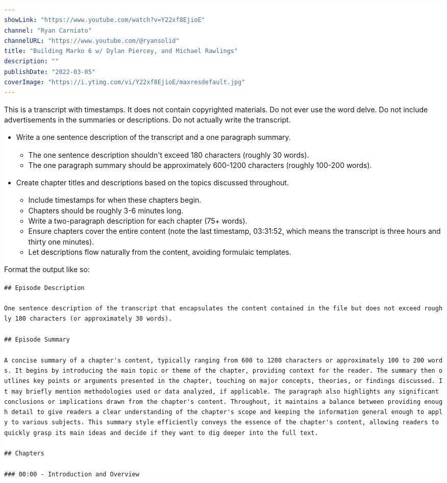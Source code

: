 ```yaml
---
showLink: "https://www.youtube.com/watch?v=Y22xf8EjioE"
channel: "Ryan Carniato"
channelURL: "https://www.youtube.com/@ryansolid"
title: "Building Marko 6 w/ Dylan Piercey, and Michael Rawlings"
description: ""
publishDate: "2022-03-05"
coverImage: "https://i.ytimg.com/vi/Y22xf8EjioE/maxresdefault.jpg"
---
```


This is a transcript with timestamps. It does not contain copyrighted materials. Do not ever use the word delve. Do not include advertisements in the summaries or descriptions. Do not actually write the transcript.

- Write a one sentence description of the transcript and a one paragraph summary.
  - The one sentence description shouldn't exceed 180 characters (roughly 30 words).
  - The one paragraph summary should be approximately 600-1200 characters (roughly 100-200 words).

- Create chapter titles and descriptions based on the topics discussed throughout.
  - Include timestamps for when these chapters begin.
  - Chapters should be roughly 3-6 minutes long.
  - Write a two-paragraph description for each chapter (75+ words).
  - Ensure chapters cover the entire content (note the last timestamp, 03:31:52, which means the transcript is three hours and thirty one minutes).
  - Let descriptions flow naturally from the content, avoiding formulaic templates.

Format the output like so:

    ## Episode Description

    One sentence description of the transcript that encapsulates the content contained in the file but does not exceed roughly 180 characters (or approximately 30 words).

    ## Episode Summary

    A concise summary of a chapter's content, typically ranging from 600 to 1200 characters or approximately 100 to 200 words. It begins by introducing the main topic or theme of the chapter, providing context for the reader. The summary then outlines key points or arguments presented in the chapter, touching on major concepts, theories, or findings discussed. It may briefly mention methodologies used or data analyzed, if applicable. The paragraph also highlights any significant conclusions or implications drawn from the chapter's content. Throughout, it maintains a balance between providing enough detail to give readers a clear understanding of the chapter's scope and keeping the information general enough to apply to various subjects. This summary style efficiently conveys the essence of the chapter's content, allowing readers to quickly grasp its main ideas and decide if they want to dig deeper into the full text.

    ## Chapters

    ### 00:00 - Introduction and Overview
      